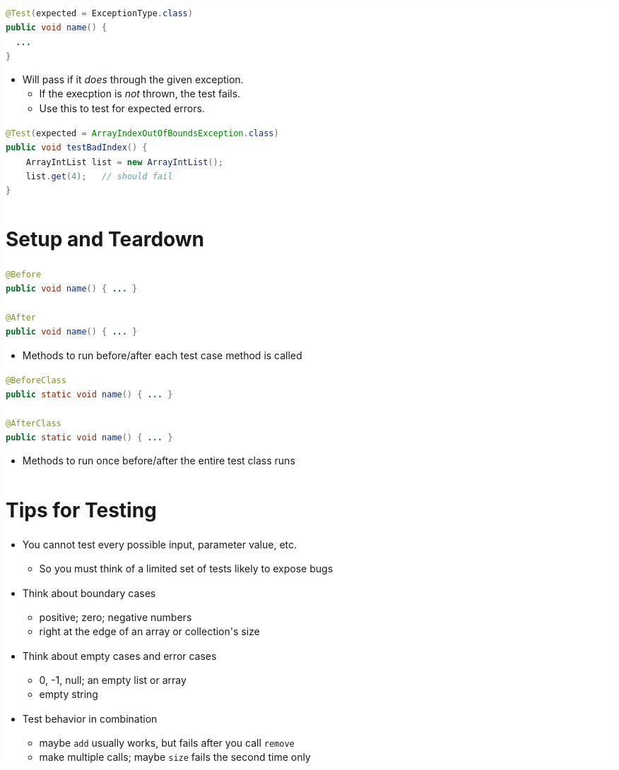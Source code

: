 ```java
@Test(expected = ExceptionType.class)
public void name() {
  ...
}
```

* Will pass if it *does* through the given exception.
  - If the execption is *not* thrown, the test fails.
  - Use this to test for expected errors.

```java
@Test(expected = ArrayIndexOutOfBoundsException.class)
public void testBadIndex() {
    ArrayIntList list = new ArrayIntList();
    list.get(4);   // should fail
}
```

# Setup and Teardown

```java
@Before
public void name() { ... }

@After
public void name() { ... }
```

* Methods to run before/after each test case method is called

```java
@BeforeClass
public static void name() { ... }

@AfterClass
public static void name() { ... }
```

* Methods to run once before/after the entire test class runs

# Tips for Testing

* You cannot test every possible input, parameter value, etc.
  - So you must think of a limited set of tests likely to expose bugs

* Think about boundary cases
  - positive; zero; negative numbers
  - right at the edge of an array or collection's size

* Think about empty cases and error cases
  - 0, -1, null; an empty list or array
  - empty string

* Test behavior in combination
  - maybe `add` usually works, but fails after you call `remove`
  - make multiple calls; maybe `size` fails the second time only
